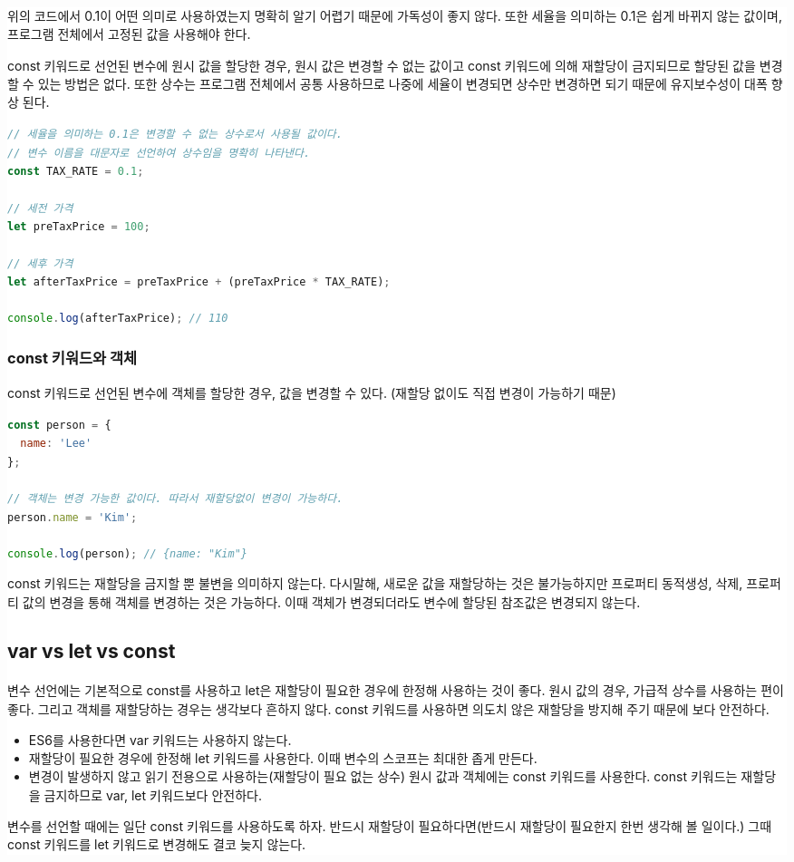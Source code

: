 위의 코드에서 0.1이 어떤 의미로 사용하였는지 명확히 알기 어렵기 때문에 가독성이 좋지 않다.
또한 세율을 의미하는 0.1은 쉽게 바뀌지 않는 값이며, 프로그램 전체에서 고정된 값을 사용해야 한다.

const 키워드로 선언된 변수에 원시 값을 할당한 경우, 원시 값은 변경할 수 없는 값이고 const 키워드에 의해 재할당이 금지되므로 할당된 값을 변경할 수 있는 방법은 없다. 
또한 상수는 프로그램 전체에서 공통 사용하므로 나중에 세율이 변경되면 상수만 변경하면 되기 때문에 유지보수성이 대폭 향상 된다.

```javascript
// 세율을 의미하는 0.1은 변경할 수 없는 상수로서 사용될 값이다.
// 변수 이름을 대문자로 선언하여 상수임을 명확히 나타낸다.
const TAX_RATE = 0.1;

// 세전 가격
let preTaxPrice = 100;

// 세후 가격
let afterTaxPrice = preTaxPrice + (preTaxPrice * TAX_RATE);

console.log(afterTaxPrice); // 110
```



### const 키워드와 객체

const 키워드로 선언된 변수에 객체를 할당한 경우, 값을 변경할 수 있다. (재할당 없이도 직접 변경이 가능하기 때문)

```javascript
const person = {
  name: 'Lee'
};

// 객체는 변경 가능한 값이다. 따라서 재할당없이 변경이 가능하다.
person.name = 'Kim';

console.log(person); // {name: "Kim"}
```

const 키워드는 재할당을 금지할 뿐 불변을 의미하지 않는다.
다시말해, 새로운 값을 재할당하는 것은 불가능하지만 프로퍼티 동적생성, 삭제, 프로퍼티 값의 변경을 통해 객체를 변경하는 것은 가능하다. 이때 객체가 변경되더라도 변수에 할당된 참조값은 변경되지 않는다.



## var vs let vs const

변수 선언에는 기본적으로 const를 사용하고 let은 재할당이 필요한 경우에 한정해 사용하는 것이 좋다. 원시 값의 경우, 가급적 상수를 사용하는 편이 좋다. 그리고 객체를 재할당하는 경우는 생각보다 흔하지 않다. const 키워드를 사용하면 의도치 않은 재할당을 방지해 주기 때문에 보다 안전하다.

- ES6를 사용한다면 var 키워드는 사용하지 않는다.
- 재할당이 필요한 경우에 한정해 let 키워드를 사용한다. 이때 변수의 스코프는 최대한 좁게 만든다.
- 변경이 발생하지 않고 읽기 전용으로 사용하는(재할당이 필요 없는 상수) 원시 값과 객체에는 const 키워드를 사용한다. const 키워드는 재할당을 금지하므로 var, let 키워드보다 안전하다.



변수를 선언할 때에는 일단 const 키워드를 사용하도록 하자. 반드시 재할당이 필요하다면(반드시 재할당이 필요한지 한번 생각해 볼 일이다.) 그때 const 키워드를 let 키워드로 변경해도 결코 늦지 않는다.